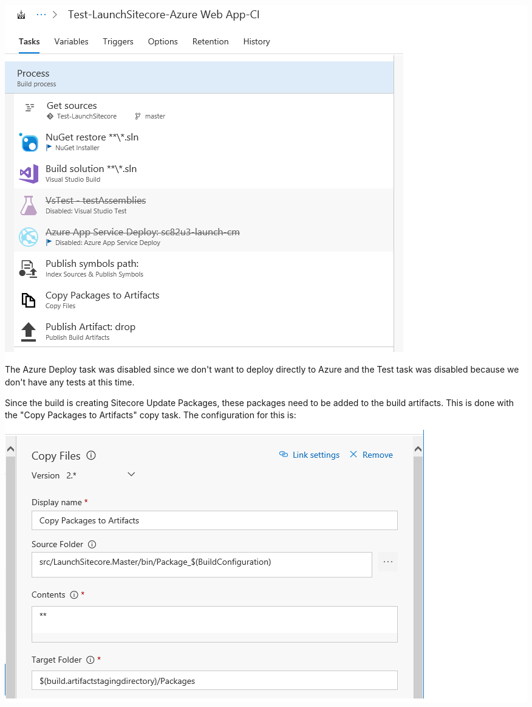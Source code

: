 ![Build settings](./Images/VsBuildSettings.png?raw=true)

The Azure Deploy task was disabled since we don't want to deploy directly to Azure and the Test task was disabled because we don't have any tests at this time.

Since the build is creating Sitecore Update Packages, these packages need to be added to the build artifacts. This is done with the "Copy Packages to Artifacts" copy task. The configuration for this is:

![Copy Package Settings](./Images/VsBuildCopyPackages.png?raw=true)

